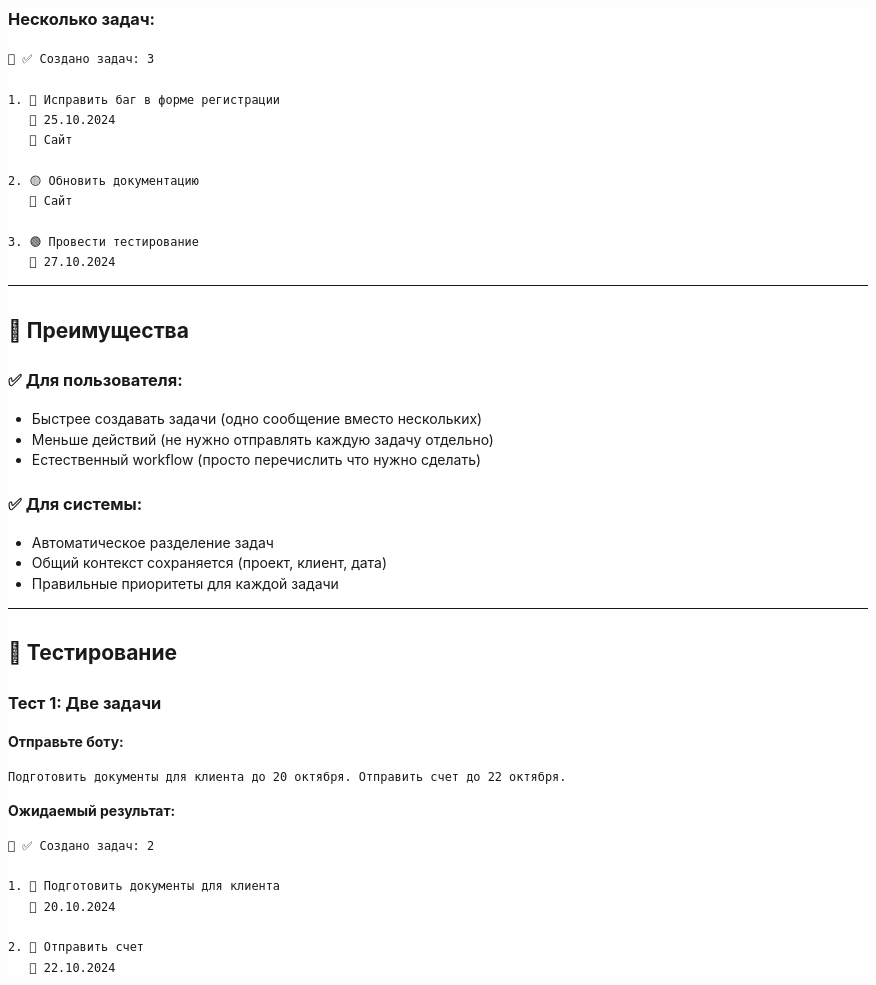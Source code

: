 
### Несколько задач:
```
🤖 ✅ Создано задач: 3

1. 🔴 Исправить баг в форме регистрации
   📅 25.10.2024
   🎯 Сайт

2. 🟡 Обновить документацию
   🎯 Сайт

3. 🟢 Провести тестирование
   📅 27.10.2024
```

---

## 🎯 Преимущества

### ✅ Для пользователя:
- Быстрее создавать задачи (одно сообщение вместо нескольких)
- Меньше действий (не нужно отправлять каждую задачу отдельно)
- Естественный workflow (просто перечислить что нужно сделать)

### ✅ Для системы:
- Автоматическое разделение задач
- Общий контекст сохраняется (проект, клиент, дата)
- Правильные приоритеты для каждой задачи

---

## 🧪 Тестирование

### Тест 1: Две задачи

**Отправьте боту:**
```
Подготовить документы для клиента до 20 октября. Отправить счет до 22 октября.
```

**Ожидаемый результат:**
```
🤖 ✅ Создано задач: 2

1. 🔴 Подготовить документы для клиента
   📅 20.10.2024

2. 🔴 Отправить счет
   📅 22.10.2024
```

